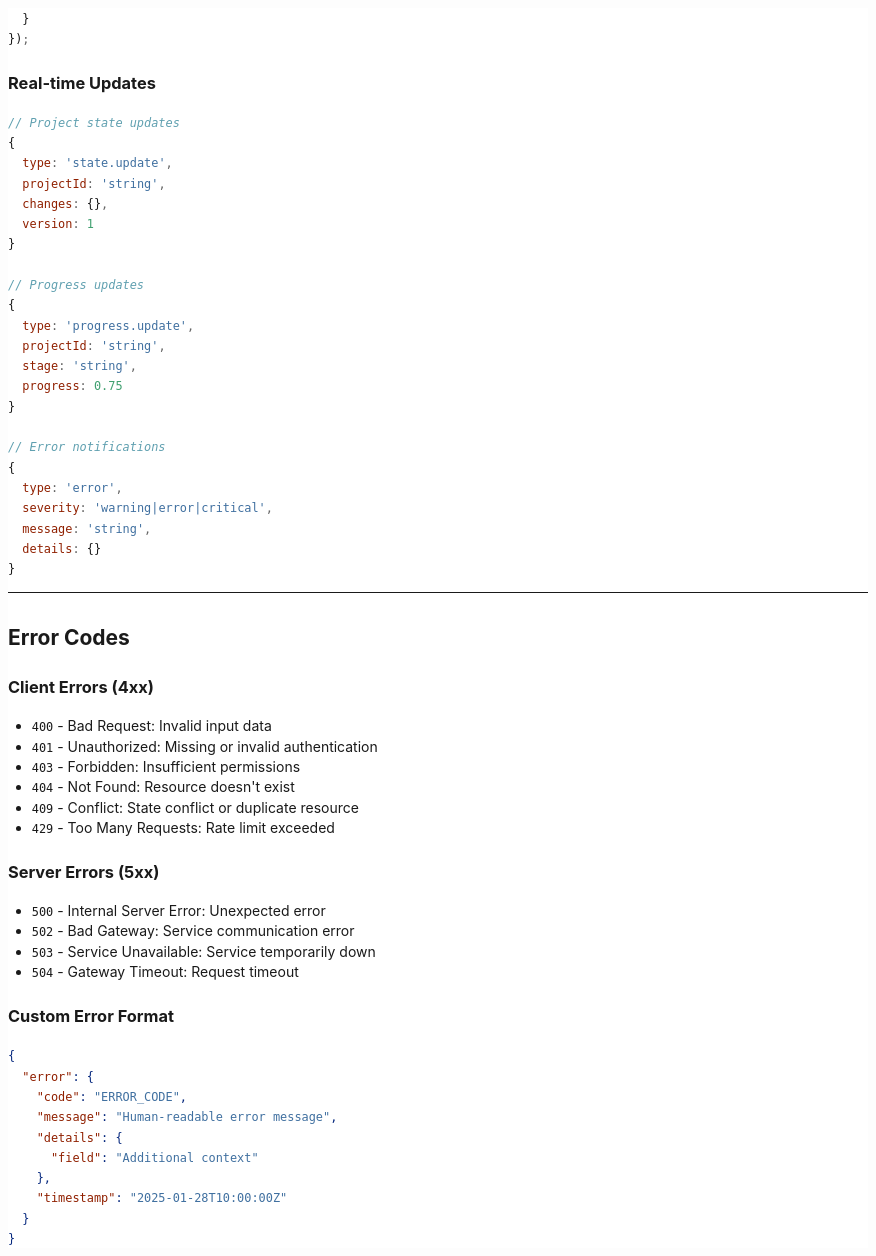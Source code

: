 ```javascript
  }
});
```

### Real-time Updates
```javascript
// Project state updates
{
  type: 'state.update',
  projectId: 'string',
  changes: {},
  version: 1
}

// Progress updates
{
  type: 'progress.update',
  projectId: 'string',
  stage: 'string',
  progress: 0.75
}

// Error notifications
{
  type: 'error',
  severity: 'warning|error|critical',
  message: 'string',
  details: {}
}
```

---

## Error Codes

### Client Errors (4xx)
- `400` - Bad Request: Invalid input data
- `401` - Unauthorized: Missing or invalid authentication
- `403` - Forbidden: Insufficient permissions
- `404` - Not Found: Resource doesn't exist
- `409` - Conflict: State conflict or duplicate resource
- `429` - Too Many Requests: Rate limit exceeded

### Server Errors (5xx)
- `500` - Internal Server Error: Unexpected error
- `502` - Bad Gateway: Service communication error
- `503` - Service Unavailable: Service temporarily down
- `504` - Gateway Timeout: Request timeout

### Custom Error Format
```json
{
  "error": {
    "code": "ERROR_CODE",
    "message": "Human-readable error message",
    "details": {
      "field": "Additional context"
    },
    "timestamp": "2025-01-28T10:00:00Z"
  }
}
```
